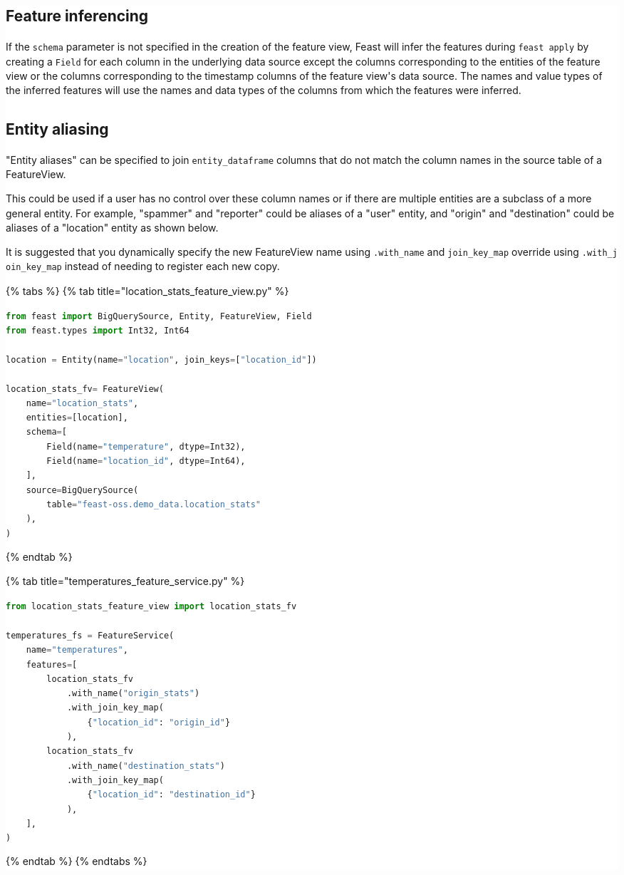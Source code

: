 ## Feature inferencing

If the `schema` parameter is not specified in the creation of the feature view, Feast will infer the features during `feast apply` by creating a `Field` for each column in the underlying data source except the columns corresponding to the entities of the feature view or the columns corresponding to the timestamp columns of the feature view's data source. The names and value types of the inferred features will use the names and data types of the columns from which the features were inferred.

## Entity aliasing

"Entity aliases" can be specified to join `entity_dataframe` columns that do not match the column names in the source table of a FeatureView.

This could be used if a user has no control over these column names or if there are multiple entities are a subclass of a more general entity. For example, "spammer" and "reporter" could be aliases of a "user" entity, and "origin" and "destination" could be aliases of a "location" entity as shown below.

It is suggested that you dynamically specify the new FeatureView name using `.with_name` and `join_key_map` override using `.with_join_key_map` instead of needing to register each new copy.

{% tabs %}
{% tab title="location_stats_feature_view.py" %}
```python
from feast import BigQuerySource, Entity, FeatureView, Field
from feast.types import Int32, Int64

location = Entity(name="location", join_keys=["location_id"])

location_stats_fv= FeatureView(
    name="location_stats",
    entities=[location],
    schema=[
        Field(name="temperature", dtype=Int32),
        Field(name="location_id", dtype=Int64),
    ],
    source=BigQuerySource(
        table="feast-oss.demo_data.location_stats"
    ),
)
```
{% endtab %}

{% tab title="temperatures_feature_service.py" %}
```python
from location_stats_feature_view import location_stats_fv

temperatures_fs = FeatureService(
    name="temperatures",
    features=[
        location_stats_fv
            .with_name("origin_stats")
            .with_join_key_map(
                {"location_id": "origin_id"}
            ),
        location_stats_fv
            .with_name("destination_stats")
            .with_join_key_map(
                {"location_id": "destination_id"}
            ),
    ],
)
```
{% endtab %}
{% endtabs %}
